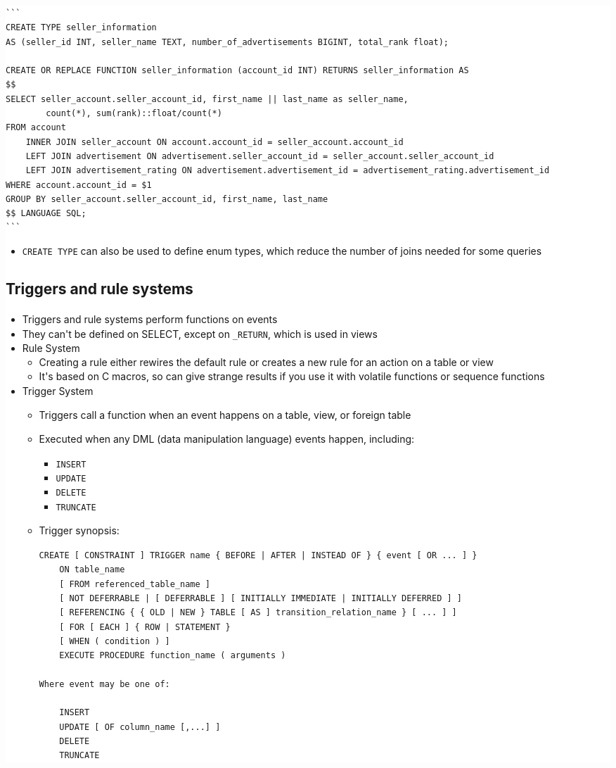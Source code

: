     ```
    CREATE TYPE seller_information 
    AS (seller_id INT, seller_name TEXT, number_of_advertisements BIGINT, total_rank float);
    
    CREATE OR REPLACE FUNCTION seller_information (account_id INT) RETURNS seller_information AS
    $$
    SELECT seller_account.seller_account_id, first_name || last_name as seller_name, 
            count(*), sum(rank)::float/count(*)
    FROM account 
        INNER JOIN seller_account ON account.account_id = seller_account.account_id
        LEFT JOIN advertisement ON advertisement.seller_account_id = seller_account.seller_account_id
        LEFT JOIN advertisement_rating ON advertisement.advertisement_id = advertisement_rating.advertisement_id
    WHERE account.account_id = $1
    GROUP BY seller_account.seller_account_id, first_name, last_name
    $$ LANGUAGE SQL;
    ```

* `CREATE TYPE` can also be used to define enum types, which reduce the number of joins needed for some queries

## Triggers and rule systems

* Triggers and rule systems perform functions on events
* They can't be defined on SELECT, except on `_RETURN`, which is used in views
* Rule System
    * Creating a rule either rewires the default rule or creates a new rule for an action on a table or view
    * It's based on C macros, so can give strange results if you use it with volatile functions or sequence functions
* Trigger System
    * Triggers call a function when an event happens on a table, view, or foreign table
    * Executed when any DML (data manipulation language) events happen, including:
        * `INSERT`
        * `UPDATE`
        * `DELETE`
        * `TRUNCATE`
    * Trigger synopsis:

        ```
        CREATE [ CONSTRAINT ] TRIGGER name { BEFORE | AFTER | INSTEAD OF } { event [ OR ... ] }
            ON table_name
            [ FROM referenced_table_name ]
            [ NOT DEFERRABLE | [ DEFERRABLE ] [ INITIALLY IMMEDIATE | INITIALLY DEFERRED ] ]
            [ REFERENCING { { OLD | NEW } TABLE [ AS ] transition_relation_name } [ ... ] ]
            [ FOR [ EACH ] { ROW | STATEMENT }
            [ WHEN ( condition ) ]
            EXECUTE PROCEDURE function_name ( arguments )

        Where event may be one of:

            INSERT
            UPDATE [ OF column_name [,...] ]
            DELETE
            TRUNCATE
        ```
